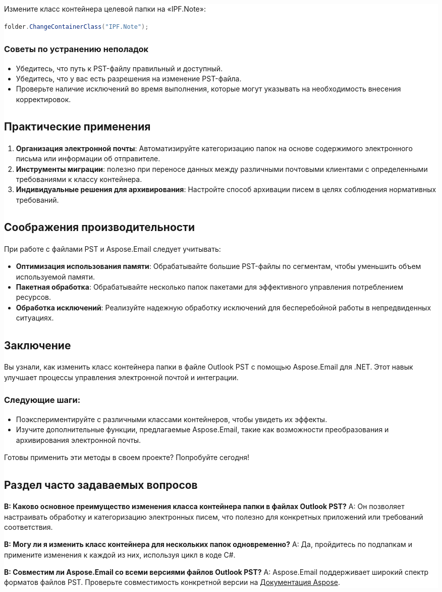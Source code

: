    Измените класс контейнера целевой папки на «IPF.Note»:
   ```csharp
   folder.ChangeContainerClass("IPF.Note");
   ```

### Советы по устранению неполадок
- Убедитесь, что путь к PST-файлу правильный и доступный.
- Убедитесь, что у вас есть разрешения на изменение PST-файла.
- Проверьте наличие исключений во время выполнения, которые могут указывать на необходимость внесения корректировок.

## Практические применения
1. **Организация электронной почты**: Автоматизируйте категоризацию папок на основе содержимого электронного письма или информации об отправителе.
2. **Инструменты миграции**: полезно при переносе данных между различными почтовыми клиентами с определенными требованиями к классу контейнера.
3. **Индивидуальные решения для архивирования**: Настройте способ архивации писем в целях соблюдения нормативных требований.

## Соображения производительности
При работе с файлами PST и Aspose.Email следует учитывать:
- **Оптимизация использования памяти**: Обрабатывайте большие PST-файлы по сегментам, чтобы уменьшить объем используемой памяти.
- **Пакетная обработка**: Обрабатывайте несколько папок пакетами для эффективного управления потреблением ресурсов.
- **Обработка исключений**: Реализуйте надежную обработку исключений для бесперебойной работы в непредвиденных ситуациях.

## Заключение
Вы узнали, как изменить класс контейнера папки в файле Outlook PST с помощью Aspose.Email для .NET. Этот навык улучшает процессы управления электронной почтой и интеграции.

### Следующие шаги:
- Поэкспериментируйте с различными классами контейнеров, чтобы увидеть их эффекты.
- Изучите дополнительные функции, предлагаемые Aspose.Email, такие как возможности преобразования и архивирования электронной почты.

Готовы применить эти методы в своем проекте? Попробуйте сегодня!

## Раздел часто задаваемых вопросов
**В: Каково основное преимущество изменения класса контейнера папки в файлах Outlook PST?**
A: Он позволяет настраивать обработку и категоризацию электронных писем, что полезно для конкретных приложений или требований соответствия.

**В: Могу ли я изменить класс контейнера для нескольких папок одновременно?**
A: Да, пройдитесь по подпапкам и примените изменения к каждой из них, используя цикл в коде C#.

**В: Совместим ли Aspose.Email со всеми версиями файлов Outlook PST?**
A: Aspose.Email поддерживает широкий спектр форматов файлов PST. Проверьте совместимость конкретной версии на [Документация Aspose](https://reference.aspose.com/email/net/).
